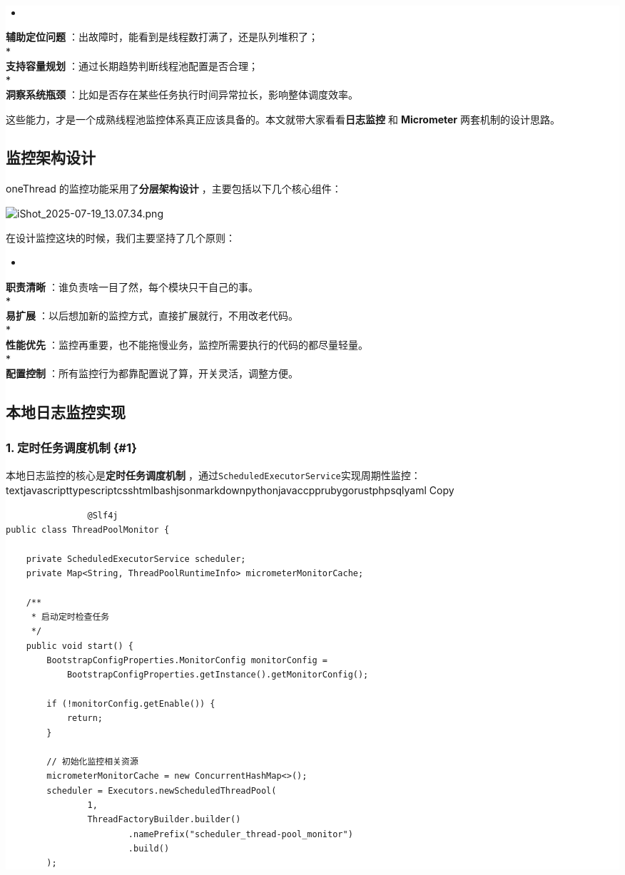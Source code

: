 *  
**辅助定位问题** ：出故障时，能看到是线程数打满了，还是队列堆积了；  
*  
**支持容量规划** ：通过长期趋势判断线程池配置是否合理；  
*  
  **洞察系统瓶颈** ：比如是否存在某些任务执行时间异常拉长，影响整体调度效率。

这些能力，才是一个成熟线程池监控体系真正应该具备的。本文就带大家看看**日志监控** 和 **Micrometer** 两套机制的设计思路。

监控架构设计
------

oneThread 的监控功能采用了**分层架构设计** ，主要包括以下几个核心组件：

![iShot_2025-07-19_13.07.34.png](https://article-images.zsxq.com/FkV2JMFEvFQtBPDSGeEUD15Qmqoh "iShot_2025-07-19_13.07.34.png")

在设计监控这块的时候，我们主要坚持了几个原则：

*  
**职责清晰** ：谁负责啥一目了然，每个模块只干自己的事。  
*  
**易扩展** ：以后想加新的监控方式，直接扩展就行，不用改老代码。  
*  
**性能优先** ：监控再重要，也不能拖慢业务，监控所需要执行的代码的都尽量轻量。  
*  
  **配置控制** ：所有监控行为都靠配置说了算，开关灵活，调整方便。

本地日志监控实现
--------

### 1. 定时任务调度机制 {#1}

本地日志监控的核心是**定时任务调度机制** ，通过`ScheduledExecutorService`实现周期性监控：  
textjavascripttypescriptcsshtmlbashjsonmarkdownpythonjavaccpprubygorustphpsqlyaml Copy

                    @Slf4j
    public class ThreadPoolMonitor {

        private ScheduledExecutorService scheduler;
        private Map<String, ThreadPoolRuntimeInfo> micrometerMonitorCache;

        /**
         * 启动定时检查任务
         */
        public void start() {
            BootstrapConfigProperties.MonitorConfig monitorConfig = 
                BootstrapConfigProperties.getInstance().getMonitorConfig();
            
            if (!monitorConfig.getEnable()) {
                return;
            }

            // 初始化监控相关资源
            micrometerMonitorCache = new ConcurrentHashMap<>();
            scheduler = Executors.newScheduledThreadPool(
                    1,
                    ThreadFactoryBuilder.builder()
                            .namePrefix("scheduler_thread-pool_monitor")
                            .build()
            );
